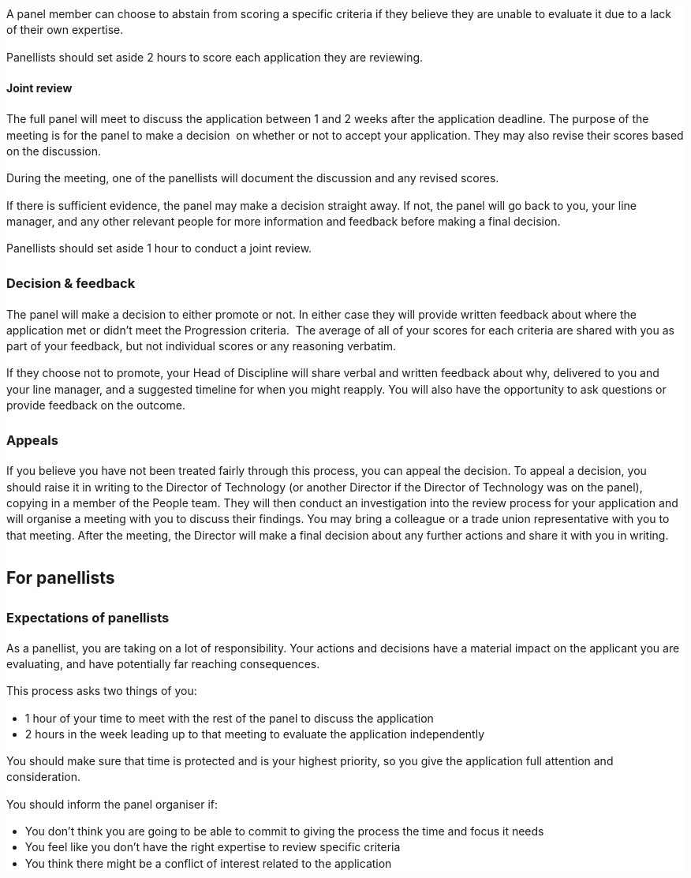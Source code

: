 A panel member can choose to abstain from scoring a specific criteria if they believe they are unable to evaluate it due to a lack of their own expertise.

Panellists should set aside 2 hours to score each application they are reviewing.

#### Joint review

The full panel will meet to discuss the application between 1 and 2 weeks after the application deadline. The purpose of the meeting is for the panel to make a decision  on whether or not to accept your application. They may also revise their scores based on the discussion.

During the meeting, one of the panellists will document the discussion and any revised scores.

If there is sufficient evidence, the panel may make a decision straight away. If not, the panel will go back to you, your line manager, and any other relevant people for more information and feedback before making a final decision.

Panellists should set aside 1 hour to conduct a joint review.

### Decision & feedback

The panel will make a decision to either promote or not. In either case they will provide written feedback about where the application met or didn’t meet the Progression criteria.  The average of all of your scores for each criteria are shared with you as part of your feedback, but not individual scores or any reasoning verbatim.

If they choose not to promote, your Head of Discipline will share verbal and written feedback about why, delivered to you and your line manager, and a suggested timeline for when you might reapply. You will also have the opportunity to ask questions or provide feedback on the outcome.

### Appeals

If you believe you have not been treated fairly through this process, you can appeal the decision. To appeal a decision, you should raise it in writing to the Director of Technology (or another Director if the Director of Technology was on the panel), copying in a member of the People team. They will then conduct an investigation into the review process for your application and will organise a meeting with you to discuss their findings. You may bring a colleague or a trade union representative with you to that meeting. After the meeting, the Director will make a final decision about any further actions and share it with you in writing.

## For panellists

### Expectations of panellists

As a panellist, you are taking on a lot of responsibility. Your actions and decisions have a material impact on the applicant you are evaluating, and have potentially far reaching consequences.

This process asks two things of you:

* 1 hour of your time to meet with the rest of the panel to discuss the application
* 2 hours in the week leading up to that meeting to evaluate the application independently

You should make sure that time is protected and is your highest priority, so you give the application full attention and consideration.

You should inform the panel organiser if:

* You don’t think you are going to be able to commit to giving the process the time and focus it needs
* You feel like you don’t have the right expertise to review specific criteria
* You think there might be a conflict of interest related to the application